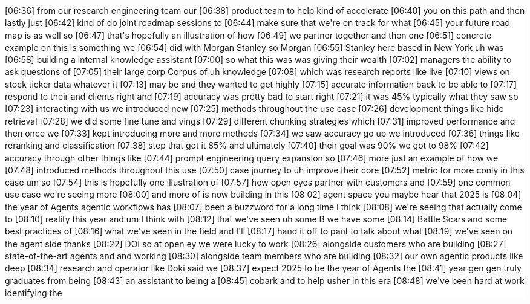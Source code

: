 [06:36] from our research engineering team our
[06:38] product team to help kind of accelerate
[06:40] you on this path and then lastly just
[06:42] kind of do joint roadmap sessions to
[06:44] make sure that we're on track for what
[06:45] your future road map is as well so
[06:47] that's hopefully an illustration of how
[06:49] we partner together and then one
[06:51] concrete example on this is something we
[06:54] did with Morgan Stanley so Morgan
[06:55] Stanley here based in New York uh was
[06:58] building a internal knowledge assistant
[07:00] so what this was was giving their wealth
[07:02] managers the ability to ask questions of
[07:05] their large corp Corpus of uh knowledge
[07:08] which was research reports like live
[07:10] views on stock ticker data whatever it
[07:13] may be and they wanted to get highly
[07:15] accurate information back to be able to
[07:17] respond to their and clients right and
[07:19] accuracy was pretty bad to start right
[07:21] it was 45% typically what they saw so
[07:23] interacting with us we introduced new
[07:25] methods throughout the use case
[07:26] development things like hide retrieval
[07:28] we did some fine tune and vings
[07:29] different chunking strategies which
[07:31] improved performance and then once we
[07:33] kept introducing more and more methods
[07:34] we saw accuracy go up we introduced
[07:36] things like reranking and classification
[07:38] step that got it 85% and ultimately
[07:40] their goal was 90% we got to 98%
[07:42] accuracy through other things like
[07:44] prompt engineering query expansion so
[07:46] more just an example of how we
[07:48] introduced methods throughout this use
[07:50] case journey to uh improve their core
[07:52] metric for more conly in this case um so
[07:54] this is hopefully one illustration of
[07:57] how open eyes partner with customers and
[07:59] one common use case we're seeing more
[08:00] and more of is now building in this
[08:02] agent space you maybe hear that 2025 is
[08:04] the year of Agents agentic workflows has
[08:07] been a buzzword for a long time I think
[08:08] we're seeing that actually come to
[08:10] reality this year and um I think with
[08:12] that we've seen uh some B we have some
[08:14] Battle Scars and some best practices of
[08:16] what we've seen in the field and I'll
[08:17] hand it off to pant to talk about what
[08:19] we've seen on the agent side thanks
[08:22] DOI so at open ey we were lucky to work
[08:26] alongside customers who are building
[08:27] state-of-the-art agents and and working
[08:30] alongside team members who are building
[08:32] our own agentic products like deep
[08:34] research and operator like Doki said we
[08:37] expect 2025 to be the year of Agents the
[08:41] year gen gen truly graduates from being
[08:43] an assistant to being a
[08:45] cobark and to help usher in this era
[08:48] we've been hard at work identifying the